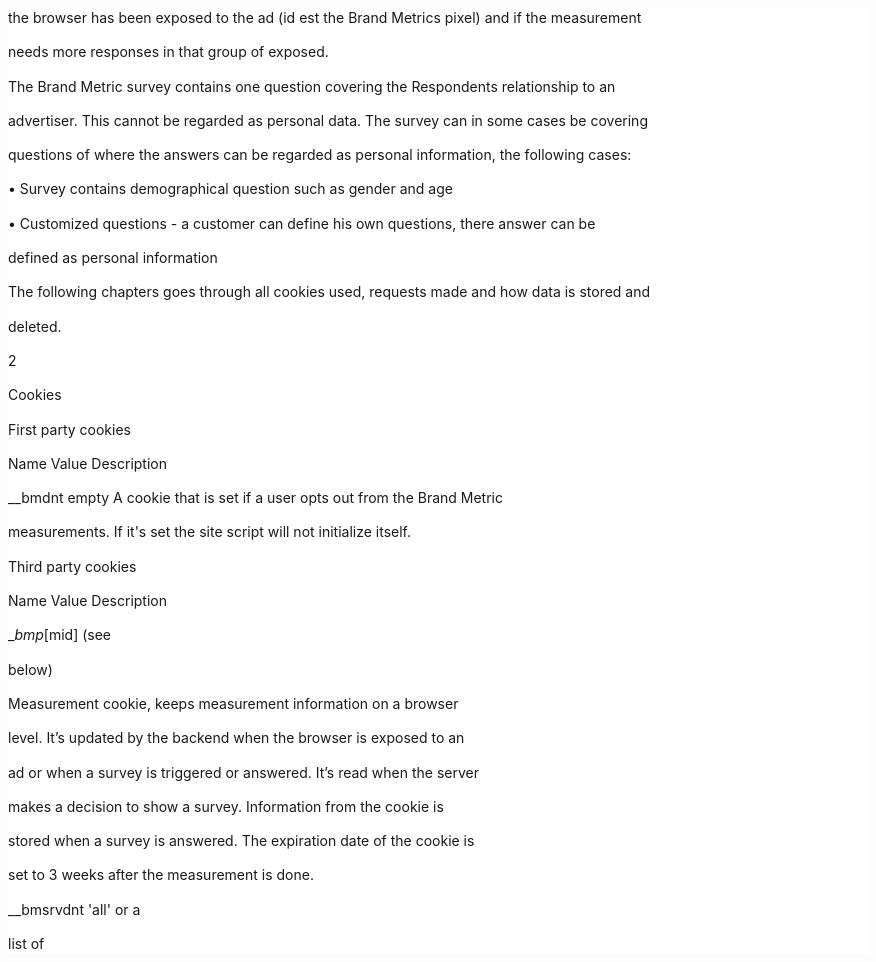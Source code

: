 the browser has been exposed to the ad (id est the Brand Metrics pixel) and if the measurement

needs more responses in that group of exposed.



The Brand Metric survey contains one question covering the Respondents relationship to an

advertiser. This cannot be regarded as personal data. The survey can in some cases be covering

questions of where the answers can be regarded as personal information, the following cases:



• Survey contains demographical question such as gender and age



• Customized questions - a customer can define his own questions, there answer can be

defined as personal information



The following chapters goes through all cookies used, requests made and how data is stored and

deleted.

2



Cookies



First party cookies

Name Value Description

\__bmdnt empty A cookie that is set if a user opts out from the Brand Metric

measurements. If it's set the site script will not initialize itself.



Third party cookies

Name Value Description

\__bmp_[mid] (see

below)

Measurement cookie, keeps measurement information on a browser

level. It’s updated by the backend when the browser is exposed to an

ad or when a survey is triggered or answered. It’s read when the server

makes a decision to show a survey. Information from the cookie is

stored when a survey is answered. The expiration date of the cookie is

set to 3 weeks after the measurement is done.

\__bmsrvdnt 'all' or a

list of
